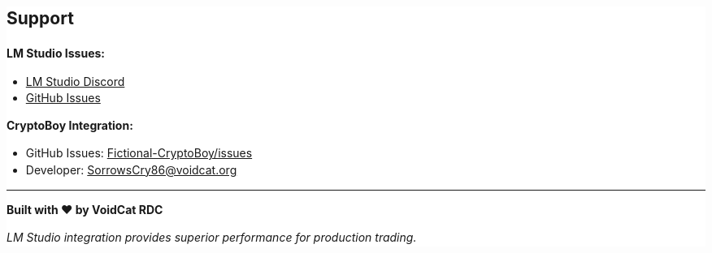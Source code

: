 
## Support

**LM Studio Issues:**
- [LM Studio Discord](https://discord.gg/lmstudio)
- [GitHub Issues](https://github.com/lmstudio-ai/lmstudio/issues)

**CryptoBoy Integration:**
- GitHub Issues: [Fictional-CryptoBoy/issues](https://github.com/sorrowscry86/Fictional-CryptoBoy/issues)
- Developer: SorrowsCry86@voidcat.org

---

**Built with ❤️ by VoidCat RDC**

*LM Studio integration provides superior performance for production trading.*
